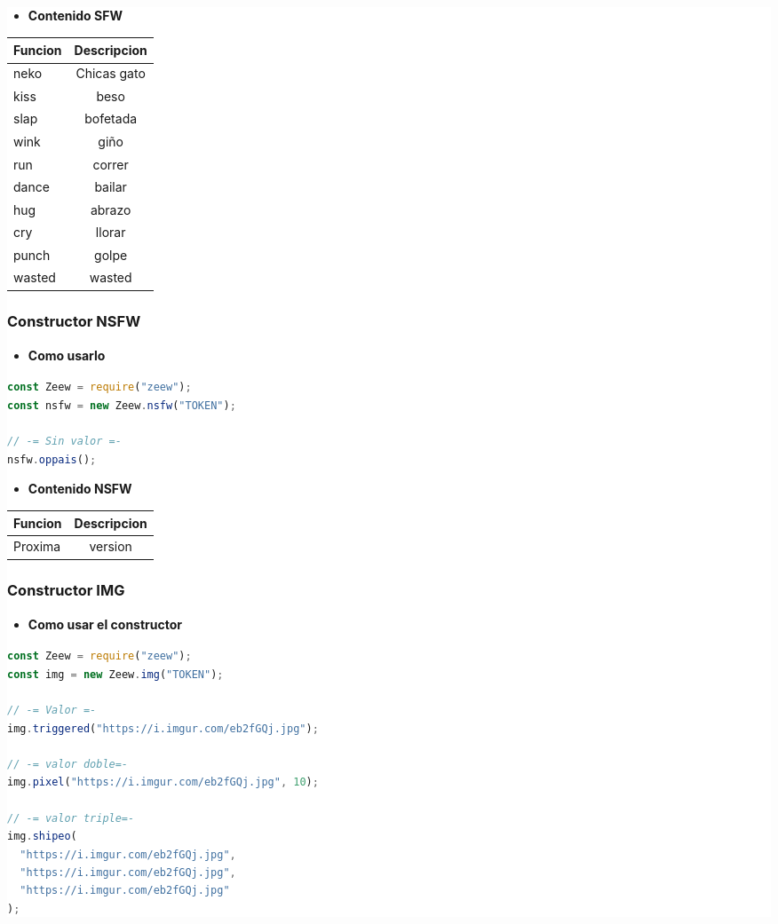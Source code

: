 - **Contenido SFW**

| Funcion | Descripcion |
| ------- | :---------: |
| neko    | Chicas gato |
| kiss    |    beso     |
| slap    |  bofetada   |
| wink    |    giño     |
| run     |   correr    |
| dance   |   bailar    |
| hug     |   abrazo    |
| cry     |   llorar    |
| punch   |    golpe    |
| wasted  |   wasted    |

<a name="SFW"></a>

### Constructor NSFW

- **Como usarlo**

```javascript
const Zeew = require("zeew");
const nsfw = new Zeew.nsfw("TOKEN");

// -= Sin valor =-
nsfw.oppais();
```

- **Contenido NSFW**

| Funcion | Descripcion |
| ------- | :---------: |
| Proxima |   version   |

<a name="IMG"></a>

### Constructor IMG

- **Como usar el constructor**

```javascript
const Zeew = require("zeew");
const img = new Zeew.img("TOKEN");

// -= Valor =-
img.triggered("https://i.imgur.com/eb2fGQj.jpg");

// -= valor doble=-
img.pixel("https://i.imgur.com/eb2fGQj.jpg", 10);

// -= valor triple=-
img.shipeo(
  "https://i.imgur.com/eb2fGQj.jpg",
  "https://i.imgur.com/eb2fGQj.jpg",
  "https://i.imgur.com/eb2fGQj.jpg"
);
```

